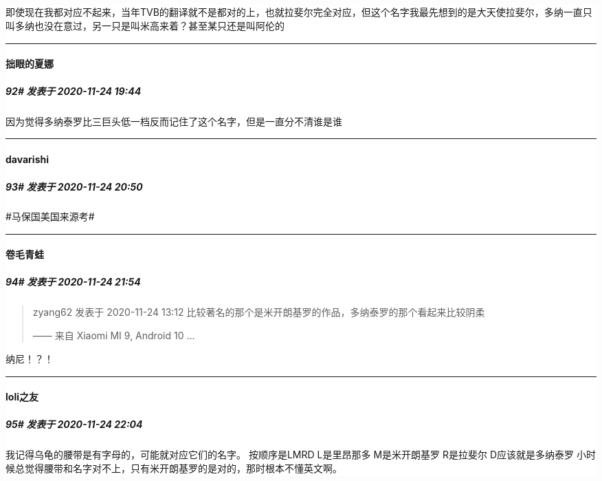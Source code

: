 即使现在我都对应不起来，当年TVB的翻译就不是都对的上，也就拉斐尔完全对应，但这个名字我最先想到的是大天使拉斐尔，多纳一直只叫多纳也没在意过，另一只是叫米高来着？甚至某只还是叫阿伦的







*****

####  拙眼的夏娜  
##### 92#       发表于 2020-11-24 19:44




因为觉得多纳泰罗比三巨头低一档反而记住了这个名字，但是一直分不清谁是谁







*****

####  davarishi  
##### 93#       发表于 2020-11-24 20:50




#马保国美国来源考#







*****

####  卷毛青蛙  
##### 94#       发表于 2020-11-24 21:54



<blockquote>zyang62 发表于 2020-11-24 13:12
比较著名的那个是米开朗基罗的作品，多纳泰罗的那个看起来比较阴柔


—— 来自 Xiaomi MI 9, Android 10 ...</blockquote>
纳尼！？！







*****

####  loli之友  
##### 95#       发表于 2020-11-24 22:04




我记得乌龟的腰带是有字母的，可能就对应它们的名字。
按顺序是LMRD
L是里昂那多
M是米开朗基罗
R是拉斐尔
D应该就是多纳泰罗
小时候总觉得腰带和名字对不上，只有米开朗基罗的是对的，那时根本不懂英文啊。
